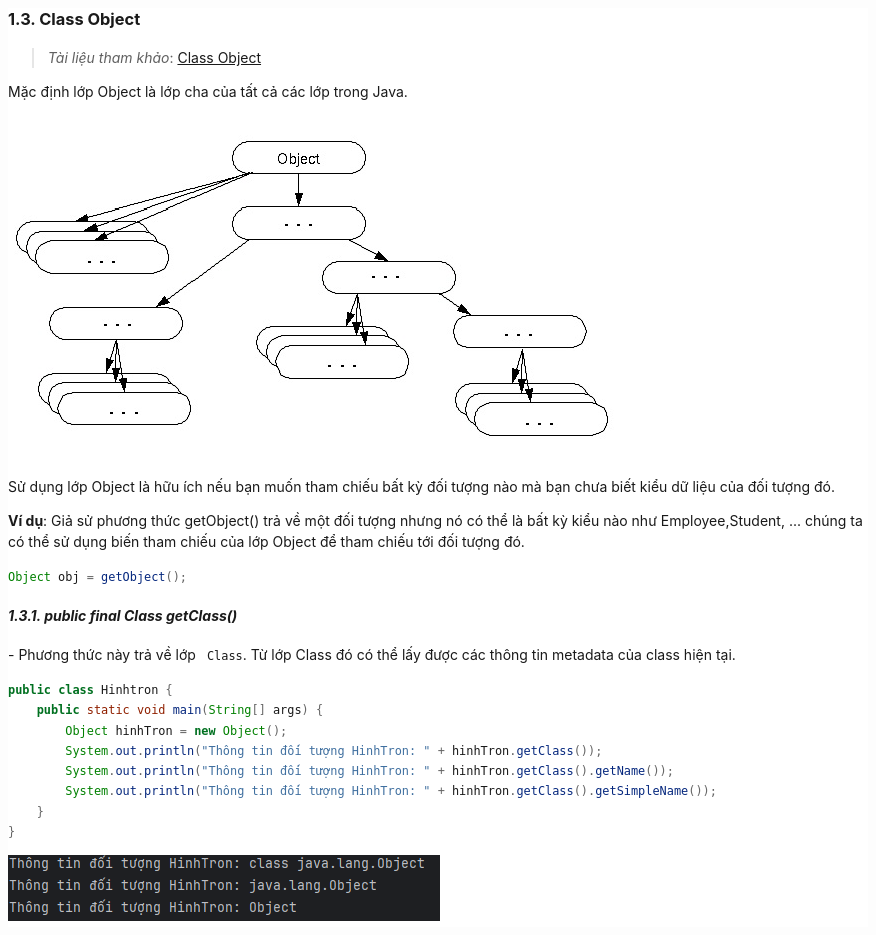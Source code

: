 ### 1.3. Class Object

>*Tài liệu tham khảo*:  [Class Object](http:https://yellowcodebooks.com/2017/08/02/java-bai-24-lop-object/)

Mặc định lớp Object là lớp cha của tất cả các lớp trong Java.

![Alt text](image-1.png)

Sử dụng lớp Object là hữu ích nếu bạn muốn tham chiếu bất kỳ đối tượng nào mà bạn chưa biết kiểu dữ liệu của đối tượng đó.

**Ví dụ**: Giả sử phương thức getObject() trả về một đối tượng nhưng nó có thể là bất kỳ kiểu nào như Employee,Student, ... chúng ta có thể sử dụng biến tham chiếu của lớp Object để tham chiếu tới đối tượng đó.
```Java
Object obj = getObject();
```
#### ***1.3.1. public final Class getClass()***
\- Phương thức này trả về lớp ` Class`. Từ lớp Class đó có thể lấy được các thông tin metadata của class hiện tại.
```Java
public class Hinhtron {
    public static void main(String[] args) {
        Object hinhTron = new Object();
        System.out.println("Thông tin đối tượng HinhTron: " + hinhTron.getClass());
        System.out.println("Thông tin đối tượng HinhTron: " + hinhTron.getClass().getName());
        System.out.println("Thông tin đối tượng HinhTron: " + hinhTron.getClass().getSimpleName());
    }
}
```
![Alt text](image-2.png)
